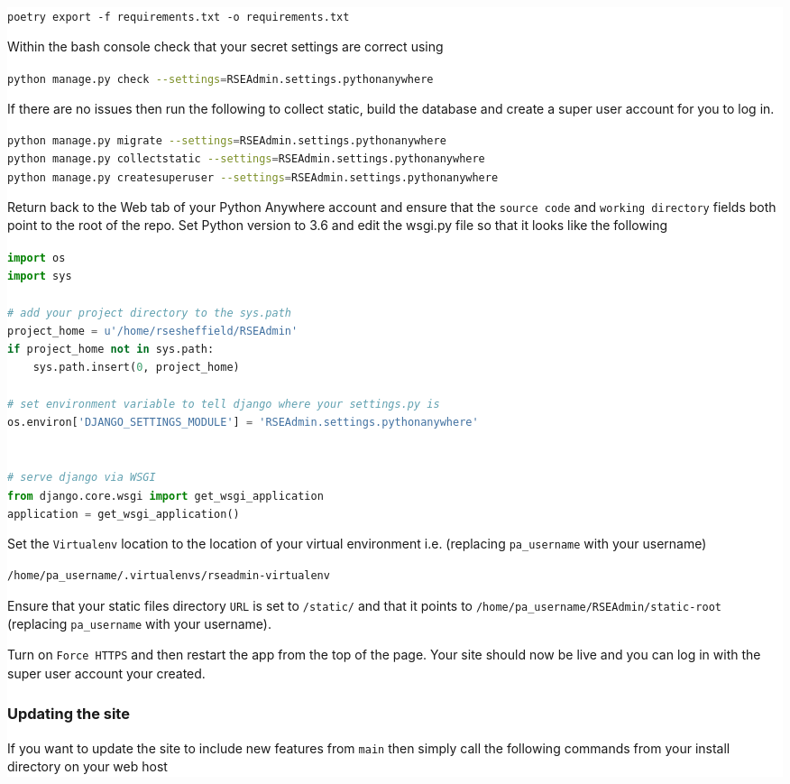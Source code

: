 ```
poetry export -f requirements.txt -o requirements.txt
```

Within the bash console check that your secret settings are correct using


```sh
python manage.py check --settings=RSEAdmin.settings.pythonanywhere
```

If there are no issues then run the following to collect static, build the database and create a super user account for you to log in.

```sh
python manage.py migrate --settings=RSEAdmin.settings.pythonanywhere
python manage.py collectstatic --settings=RSEAdmin.settings.pythonanywhere
python manage.py createsuperuser --settings=RSEAdmin.settings.pythonanywhere
```

Return back to the Web tab of your Python Anywhere account and ensure that the `source code` and `working directory` fields both point to the root of the repo. Set Python version to 3.6 and edit the wsgi.py file so that it looks like the following

```python
import os
import sys

# add your project directory to the sys.path
project_home = u'/home/rsesheffield/RSEAdmin'
if project_home not in sys.path:
    sys.path.insert(0, project_home)

# set environment variable to tell django where your settings.py is
os.environ['DJANGO_SETTINGS_MODULE'] = 'RSEAdmin.settings.pythonanywhere'


# serve django via WSGI
from django.core.wsgi import get_wsgi_application
application = get_wsgi_application()
```

Set the `Virtualenv` location to the location of your virtual environment i.e. (replacing `pa_username` with your username)

```sh
/home/pa_username/.virtualenvs/rseadmin-virtualenv
```

Ensure that your static files directory `URL` is set to `/static/` and that it points to `/home/pa_username/RSEAdmin/static-root` (replacing `pa_username` with your username).

Turn on `Force HTTPS` and then restart the app from the top of the page. Your site should now be live and you can log in with the super user account your created.

### Updating the site

If you want to update the site to include new features from `main` then simply call the following commands from your install directory on your web host


[adminlte2]: https://django-adminlte2.readthedocs.io/en/latest/ 
[conda]: https://docs.conda.io/en/latest/
[django]: https://www.djangoproject.com/
[virtualenv]: https://virtualenv.pypa.io/en/latest/
[poetry]: https://poetry.eustace.io/
[userguide]: https://rseadmin.readthedocs.io/en/latest/
